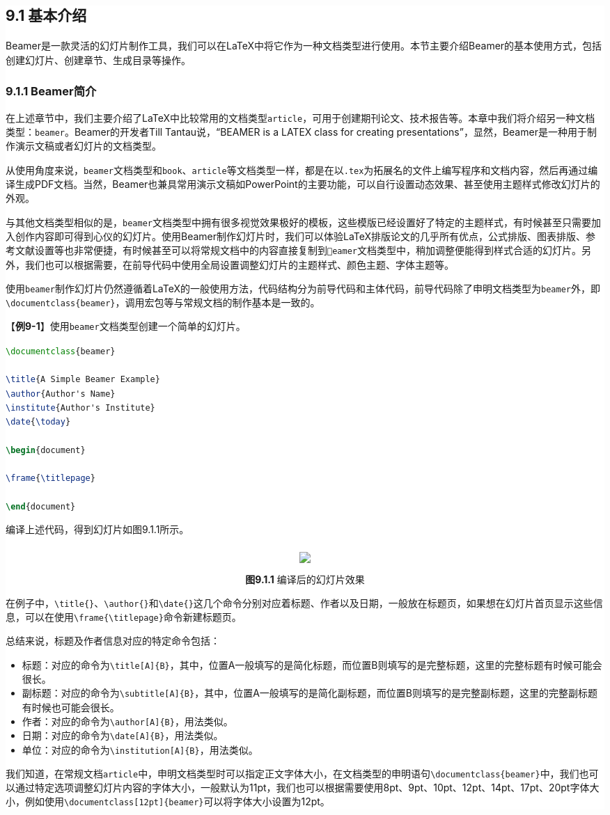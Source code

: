 ## 9.1 基本介绍

Beamer是一款灵活的幻灯片制作工具，我们可以在LaTeX中将它作为一种文档类型进行使用。本节主要介绍Beamer的基本使用方式，包括创建幻灯片、创建章节、生成目录等操作。

### 9.1.1 Beamer简介

在上述章节中，我们主要介绍了LaTeX中比较常用的文档类型`article`，可用于创建期刊论文、技术报告等。本章中我们将介绍另一种文档类型：`beamer`。Beamer的开发者Till Tantau说，“BEAMER is a LATEX class for creating presentations”，显然，Beamer是一种用于制作演示文稿或者幻灯片的文档类型。

从使用角度来说，`beamer`文档类型和`book`、`article`等文档类型一样，都是在以`.tex`为拓展名的文件上编写程序和文档内容，然后再通过编译生成PDF文档。当然，Beamer也兼具常用演示文稿如PowerPoint的主要功能，可以自行设置动态效果、甚至使用主题样式修改幻灯片的外观。

与其他文档类型相似的是，`beamer`文档类型中拥有很多视觉效果极好的模板，这些模版已经设置好了特定的主题样式，有时候甚至只需要加入创作内容即可得到心仪的幻灯片。使用Beamer制作幻灯片时，我们可以体验LaTeX排版论文的几乎所有优点，公式排版、图表排版、参考文献设置等也非常便捷，有时候甚至可以将常规文档中的内容直接复制到`eamer`文档类型中，稍加调整便能得到样式合适的幻灯片。另外，我们也可以根据需要，在前导代码中使用全局设置调整幻灯片的主题样式、颜色主题、字体主题等。

使用`beamer`制作幻灯片仍然遵循着LaTeX的一般使用方法，代码结构分为前导代码和主体代码，前导代码除了申明文档类型为`beamer`外，即`\documentclass{beamer}`，调用宏包等与常规文档的制作基本是一致的。

【**例9-1**】使用`beamer`文档类型创建一个简单的幻灯片。

```tex
\documentclass{beamer}

\title{A Simple Beamer Example}
\author{Author's Name}
\institute{Author's Institute}
\date{\today} 

\begin{document}

\frame{\titlepage}

\end{document}
```

编译上述代码，得到幻灯片如图9.1.1所示。

<p align="center">
<img align="middle" src="latex/chapter-9/graphics/example1.png" width="450" />
</p>

<center><b>图9.1.1</b> 编译后的幻灯片效果</center>

在例子中，`\title{}`、`\author{}`和`\date{}`这几个命令分别对应着标题、作者以及日期，一般放在标题页，如果想在幻灯片首页显示这些信息，可以在使用`\frame{\titlepage}`命令新建标题页。

总结来说，标题及作者信息对应的特定命令包括：

- 标题：对应的命令为`\title[A]{B}`，其中，位置A一般填写的是简化标题，而位置B则填写的是完整标题，这里的完整标题有时候可能会很长。
- 副标题：对应的命令为`\subtitle[A]{B}`，其中，位置A一般填写的是简化副标题，而位置B则填写的是完整副标题，这里的完整副标题有时候也可能会很长。
- 作者：对应的命令为`\author[A]{B}`，用法类似。
- 日期：对应的命令为`\date[A]{B}`，用法类似。
- 单位：对应的命令为`\institution[A]{B}`，用法类似。

我们知道，在常规文档`article`中，申明文档类型时可以指定正文字体大小，在文档类型的申明语句`\documentclass{beamer}`中，我们也可以通过特定选项调整幻灯片内容的字体大小，一般默认为11pt，我们也可以根据需要使用8pt、9pt、10pt、12pt、14pt、17pt、20pt字体大小，例如使用`\documentclass[12pt]{beamer}`可以将字体大小设置为12pt。
